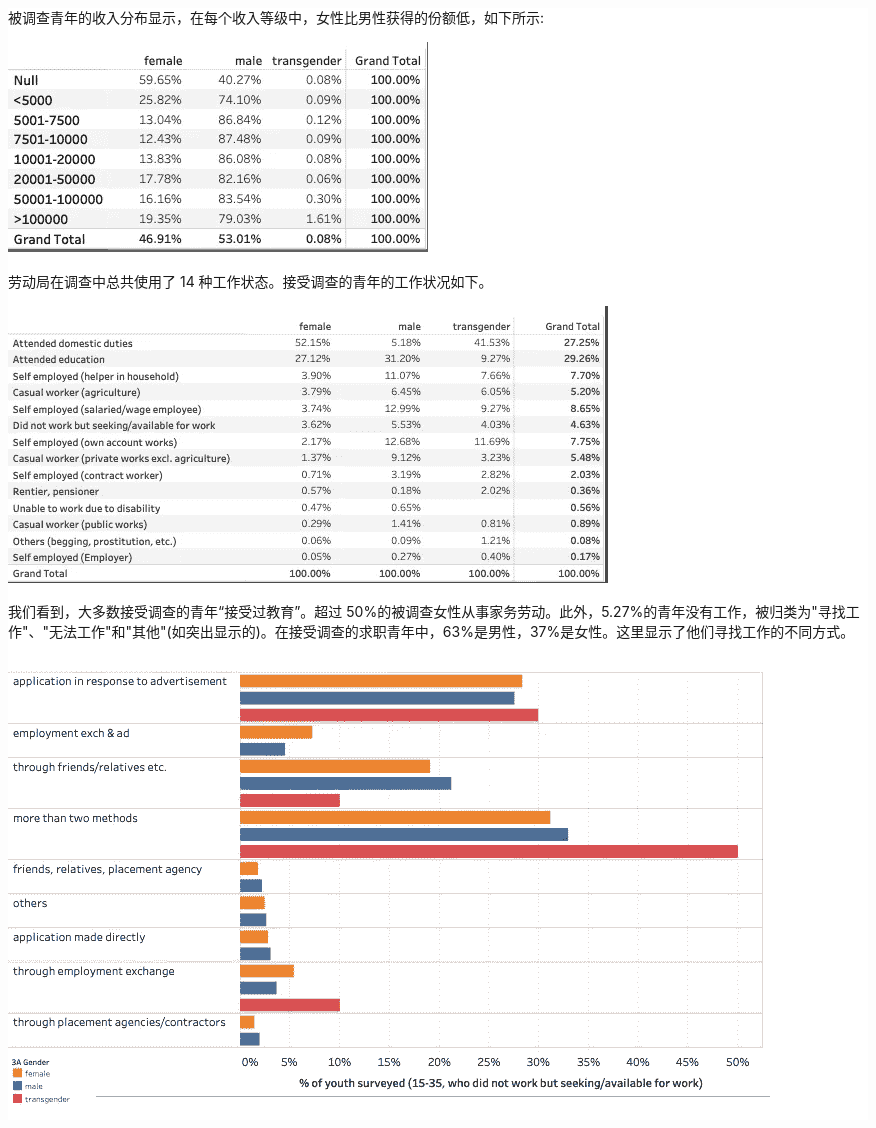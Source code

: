 被调查青年的收入分布显示，在每个收入等级中，女性比男性获得的份额低，如下所示:

![](img/b3df7b3bb37be26e4e4e34c2265ec388.png)

劳动局在调查中总共使用了 14 种工作状态。接受调查的青年的工作状况如下。

![](img/16fc72f4a9a40fc3cdee4144e8c3a70c.png)

我们看到，大多数接受调查的青年“接受过教育”。超过 50%的被调查女性从事家务劳动。此外，5.27%的青年没有工作，被归类为"寻找工作"、"无法工作"和"其他"(如突出显示的)。在接受调查的求职青年中，63%是男性，37%是女性。这里显示了他们寻找工作的不同方式。

![](img/f4c929e1132a4751d8b86a190f939297.png)
